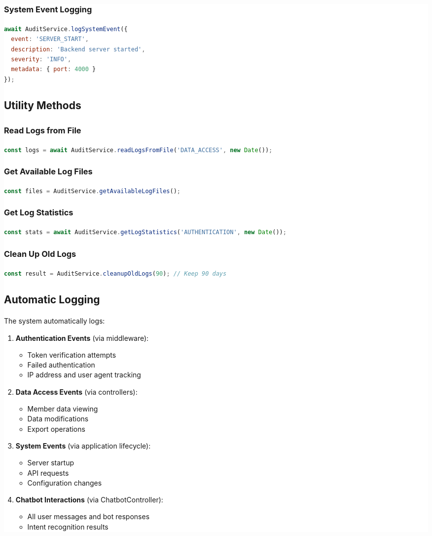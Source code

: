 ### System Event Logging
```javascript
await AuditService.logSystemEvent({
  event: 'SERVER_START',
  description: 'Backend server started',
  severity: 'INFO',
  metadata: { port: 4000 }
});
```

## Utility Methods

### Read Logs from File
```javascript
const logs = await AuditService.readLogsFromFile('DATA_ACCESS', new Date());
```

### Get Available Log Files
```javascript
const files = AuditService.getAvailableLogFiles();
```

### Get Log Statistics
```javascript
const stats = await AuditService.getLogStatistics('AUTHENTICATION', new Date());
```

### Clean Up Old Logs
```javascript
const result = AuditService.cleanupOldLogs(90); // Keep 90 days
```

## Automatic Logging

The system automatically logs:

1. **Authentication Events** (via middleware):
   - Token verification attempts
   - Failed authentication
   - IP address and user agent tracking

2. **Data Access Events** (via controllers):
   - Member data viewing
   - Data modifications
   - Export operations

3. **System Events** (via application lifecycle):
   - Server startup
   - API requests
   - Configuration changes

4. **Chatbot Interactions** (via ChatbotController):
   - All user messages and bot responses
   - Intent recognition results
